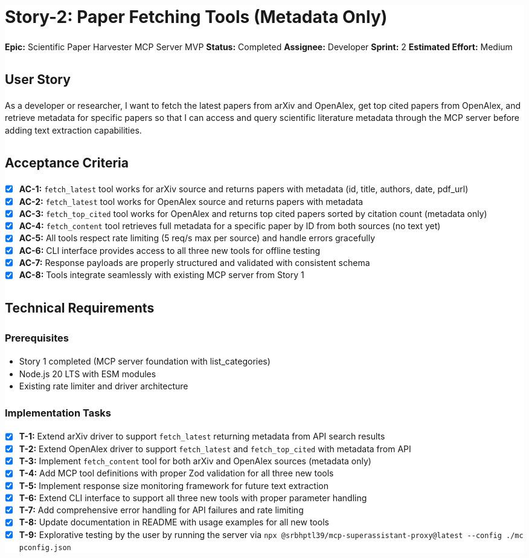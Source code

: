 # Story-2: Paper Fetching Tools (Metadata Only)

**Epic:** Scientific Paper Harvester MCP Server MVP
**Status:** Completed
**Assignee:** Developer
**Sprint:** 2
**Estimated Effort:** Medium

## User Story

As a developer or researcher, I want to fetch the latest papers from arXiv and OpenAlex, get top cited papers from OpenAlex, and retrieve metadata for specific papers so that I can access and query scientific literature metadata through the MCP server before adding text extraction capabilities.

## Acceptance Criteria

- [x] **AC-1:** `fetch_latest` tool works for arXiv source and returns papers with metadata (id, title, authors, date, pdf_url)
- [x] **AC-2:** `fetch_latest` tool works for OpenAlex source and returns papers with metadata
- [x] **AC-3:** `fetch_top_cited` tool works for OpenAlex and returns top cited papers sorted by citation count (metadata only)
- [x] **AC-4:** `fetch_content` tool retrieves full metadata for a specific paper by ID from both sources (no text yet)
- [x] **AC-5:** All tools respect rate limiting (5 req/s max per source) and handle errors gracefully
- [x] **AC-6:** CLI interface provides access to all three new tools for offline testing
- [x] **AC-7:** Response payloads are properly structured and validated with consistent schema
- [x] **AC-8:** Tools integrate seamlessly with existing MCP server from Story 1

## Technical Requirements

### Prerequisites
- Story 1 completed (MCP server foundation with list_categories)
- Node.js 20 LTS with ESM modules
- Existing rate limiter and driver architecture

### Implementation Tasks
- [x] **T-1:** Extend arXiv driver to support `fetch_latest` returning metadata from API search results
- [x] **T-2:** Extend OpenAlex driver to support `fetch_latest` and `fetch_top_cited` with metadata from API
- [x] **T-3:** Implement `fetch_content` tool for both arXiv and OpenAlex sources (metadata only)
- [x] **T-4:** Add MCP tool definitions with proper Zod validation for all three new tools
- [x] **T-5:** Implement response size monitoring framework for future text extraction
- [x] **T-6:** Extend CLI interface to support all three new tools with proper parameter handling
- [x] **T-7:** Add comprehensive error handling for API failures and rate limiting
- [x] **T-8:** Update documentation in README with usage examples for all new tools
- [x] **T-9:** Explorative testing by the user by running the server via `npx @srbhptl39/mcp-superassistant-proxy@latest --config ./mcpconfig.json`
